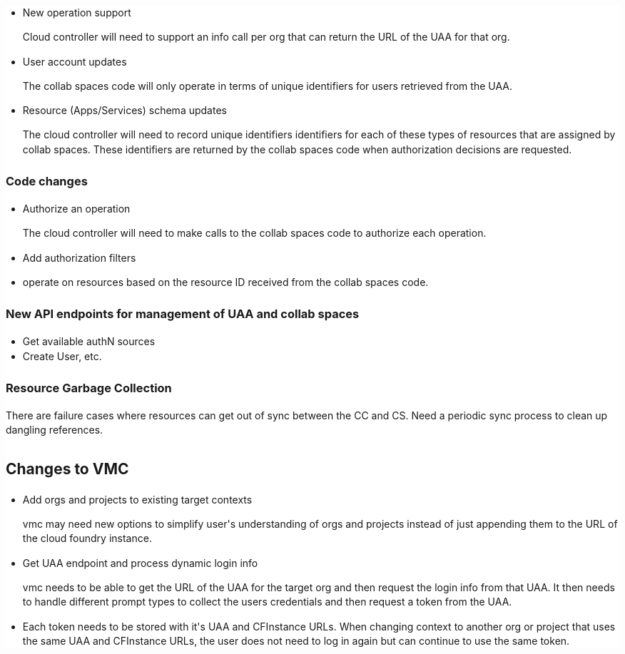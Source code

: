 * New operation support

	Cloud controller will need to support an info call per org that can return the URL of the UAA for that org.

* User account updates
	
	The collab spaces code will only operate in terms of unique identifiers for users retrieved from the UAA.
	
* Resource (Apps/Services) schema updates
	
	The cloud controller will need to record unique identifiers identifiers for each of these types of 
	resources that are assigned by collab spaces. These identifiers are returned by the collab spaces 
	code when authorization decisions are requested. 

### Code changes

* Authorize an operation

	The cloud controller will need to make calls to the collab spaces code to authorize each
	operation.

* Add authorization filters

* operate on resources based on the resource ID received from the collab spaces code. 
      
### New API endpoints for management of UAA and collab spaces

* Get available authN sources
* Create User, etc.

### Resource Garbage Collection 

There are failure cases where resources can get out of sync between the CC and CS. Need a periodic sync process to clean up dangling references. 

## <a id="vmc_section"/>Changes to VMC

* Add orgs and projects to existing target contexts
	
	vmc may need new options to simplify user's understanding of orgs and projects instead of just appending them to the URL of the cloud foundry instance.
	
* Get UAA endpoint and process dynamic login info 

	vmc needs to be able to get the URL of the UAA for the target org and then request the login info from that UAA. It then needs to handle
	different prompt types to collect the users credentials and then request a token from the UAA. 

* Each token needs to be stored with it's UAA and CFInstance URLs. When changing context to another org or project that 
uses the same UAA and CFInstance URLs, the user does not need to log in again but can continue to use the same token.


